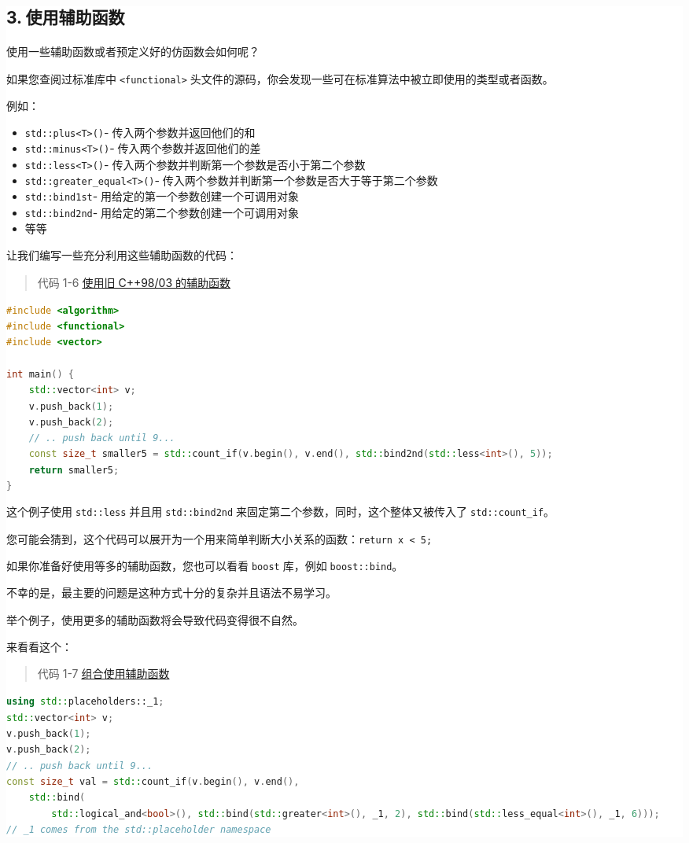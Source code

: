 ## 3. 使用辅助函数

使用一些辅助函数或者预定义好的仿函数会如何呢？

如果您查阅过标准库中 `<functional>` 头文件的源码，你会发现一些可在标准算法中被立即使用的类型或者函数。

例如：

* `std::plus<T>()`- 传入两个参数并返回他们的和
* `std::minus<T>()`- 传入两个参数并返回他们的差
* `std::less<T>()`- 传入两个参数并判断第一个参数是否小于第二个参数
* `std::greater_equal<T>()`- 传入两个参数并判断第一个参数是否大于等于第二个参数
* `std::bind1st`- 用给定的第一个参数创建一个可调用对象
* `std::bind2nd`- 用给定的第二个参数创建一个可调用对象
* 等等

让我们编写一些充分利用这些辅助函数的代码：

> 代码 1-6 [使用旧 C++98/03 的辅助函数](https://wandbox.org/permlink/9KgfRwwC3Dza2ZVh)

```cpp
#include <algorithm>
#include <functional>
#include <vector>

int main() {
    std::vector<int> v;
    v.push_back(1);
    v.push_back(2);
    // .. push back until 9...
    const size_t smaller5 = std::count_if(v.begin(), v.end(), std::bind2nd(std::less<int>(), 5));
    return smaller5;
}
```

这个例子使用 `std::less` 并且用 `std::bind2nd` 来固定第二个参数，同时，这个整体又被传入了 `std::count_if`。

您可能会猜到，这个代码可以展开为一个用来简单判断大小关系的函数：`return x < 5;`

如果你准备好使用等多的辅助函数，您也可以看看 `boost` 库，例如 `boost::bind`。

不幸的是，最主要的问题是这种方式十分的复杂并且语法不易学习。

举个例子，使用更多的辅助函数将会导致代码变得很不自然。

来看看这个：

> 代码 1-7 [组合使用辅助函数](https://wandbox.org/permlink/D7XjbyM0i2nslhRU)

```cpp
using std::placeholders::_1;
std::vector<int> v;
v.push_back(1);
v.push_back(2);
// .. push back until 9...
const size_t val = std::count_if(v.begin(), v.end(),
    std::bind(
        std::logical_and<bool>(), std::bind(std::greater<int>(), _1, 2), std::bind(std::less_equal<int>(), _1, 6)));
// _1 comes from the std::placeholder namespace
```

